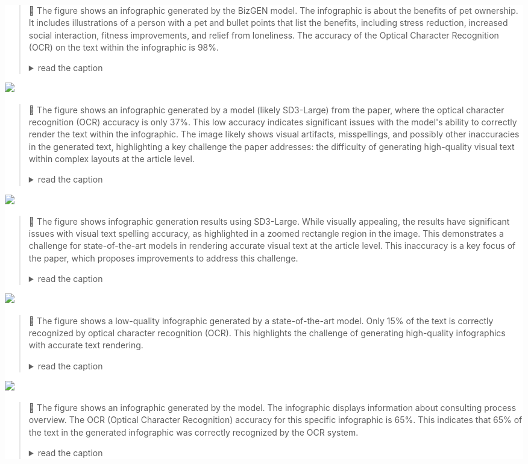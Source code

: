 > 🔼 The figure shows an infographic generated by the BizGEN model.  The infographic is about the benefits of pet ownership. It includes illustrations of a person with a pet and bullet points that list the benefits, including stress reduction, increased social interaction, fitness improvements, and relief from loneliness.  The accuracy of the Optical Character Recognition (OCR) on the text within the infographic is 98%.
> <details><summary>read the caption</summary></details>



![](https://arxiv.org/html/2503.20672/extracted/6312479/img/sota/dalle1.jpg)

> 🔼 The figure shows an infographic generated by a model (likely SD3-Large) from the paper, where the optical character recognition (OCR) accuracy is only 37%.  This low accuracy indicates significant issues with the model's ability to correctly render the text within the infographic. The image likely shows visual artifacts, misspellings, and possibly other inaccuracies in the generated text, highlighting a key challenge the paper addresses: the difficulty of generating high-quality visual text within complex layouts at the article level.
> <details><summary>read the caption</summary></details>



![](https://arxiv.org/html/2503.20672/extracted/6312479/img/sota/new/dalle2.jpg)

> 🔼 The figure shows infographic generation results using SD3-Large.  While visually appealing, the results have significant issues with visual text spelling accuracy, as highlighted in a zoomed rectangle region in the image. This demonstrates a challenge for state-of-the-art models in rendering accurate visual text at the article level.  This inaccuracy is a key focus of the paper, which proposes improvements to address this challenge.
> <details><summary>read the caption</summary></details>



![](https://arxiv.org/html/2503.20672/extracted/6312479/img/sota/new/dalle3.jpg)

> 🔼 The figure shows a low-quality infographic generated by a state-of-the-art model. Only 15% of the text is correctly recognized by optical character recognition (OCR). This highlights the challenge of generating high-quality infographics with accurate text rendering.
> <details><summary>read the caption</summary></details>



![](https://arxiv.org/html/2503.20672/extracted/6312479/img/sota/new/dalle4.jpg)

> 🔼 The figure shows an infographic generated by the model.  The infographic displays information about consulting process overview.  The OCR (Optical Character Recognition) accuracy for this specific infographic is 65%. This indicates that 65% of the text in the generated infographic was correctly recognized by the OCR system.
> <details><summary>read the caption</summary></details>
